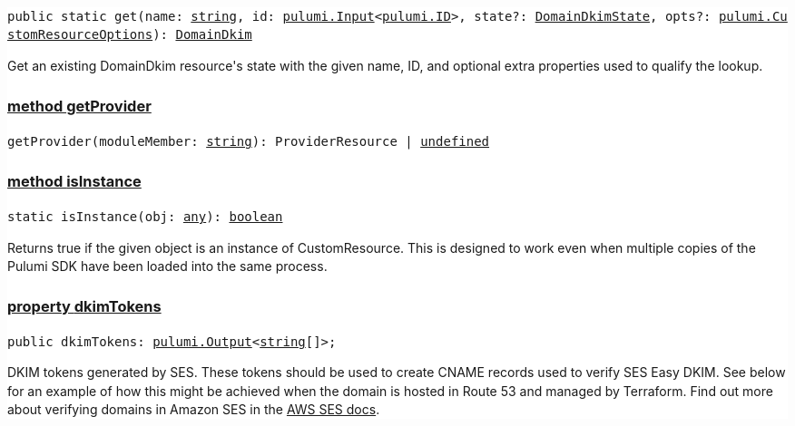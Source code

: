 <pre class="highlight"><span class='kd'>public static </span>get(name: <span class='kd'><a href='https://developer.mozilla.org/en-US/docs/Web/JavaScript/Reference/Global_Objects/String'>string</a></span>, id: <a href='https://pulumi.io/reference/pkg/nodejs/@pulumi/pulumi/#Input'>pulumi.Input</a>&lt;<a href='https://pulumi.io/reference/pkg/nodejs/@pulumi/pulumi/#ID'>pulumi.ID</a>&gt;, state?: <a href='#DomainDkimState'>DomainDkimState</a>, opts?: <a href='https://pulumi.io/reference/pkg/nodejs/@pulumi/pulumi/#CustomResourceOptions'>pulumi.CustomResourceOptions</a>): <a href='#DomainDkim'>DomainDkim</a></pre>


Get an existing DomainDkim resource's state with the given name, ID, and optional extra
properties used to qualify the lookup.

</div>
<h3 class="pdoc-member-header" id="DomainDkim-getProvider">
<a class="pdoc-child-name" href="https://github.com/pulumi/pulumi-aws/blob/a998eb1436459bca87792641e7c9fb49e4a5e61c/sdk/nodejs/node_modules/@pulumi/pulumi/resource.d.ts#L14">method <b>getProvider</b></a>
</h3>
<div class="pdoc-member-contents" markdown="1">

<pre class="highlight"><span class='kd'></span>getProvider(moduleMember: <span class='kd'><a href='https://developer.mozilla.org/en-US/docs/Web/JavaScript/Reference/Global_Objects/String'>string</a></span>): ProviderResource | <span class='kd'><a href='https://developer.mozilla.org/en-US/docs/Web/JavaScript/Reference/Global_Objects/undefined'>undefined</a></span></pre>

</div>
<h3 class="pdoc-member-header" id="DomainDkim-isInstance">
<a class="pdoc-child-name" href="https://github.com/pulumi/pulumi-aws/blob/a998eb1436459bca87792641e7c9fb49e4a5e61c/sdk/nodejs/node_modules/@pulumi/pulumi/resource.d.ts#L101">method <b>isInstance</b></a>
</h3>
<div class="pdoc-member-contents" markdown="1">

<pre class="highlight"><span class='kd'>static </span>isInstance(obj: <span class='kd'><a href='https://www.typescriptlang.org/docs/handbook/basic-types.html#any'>any</a></span>): <span class='kd'><a href='https://developer.mozilla.org/en-US/docs/Web/JavaScript/Reference/Global_Objects/Boolean'>boolean</a></span></pre>


Returns true if the given object is an instance of CustomResource.  This is designed to work even when
multiple copies of the Pulumi SDK have been loaded into the same process.

</div>
<h3 class="pdoc-member-header" id="DomainDkim-dkimTokens">
<a class="pdoc-child-name" href="https://github.com/pulumi/pulumi-aws/blob/a998eb1436459bca87792641e7c9fb49e4a5e61c/sdk/nodejs/ses/domainDkim.ts#L56">property <b>dkimTokens</b></a>
</h3>
<div class="pdoc-member-contents" markdown="1">
<pre class="highlight"><span class='kd'>public </span>dkimTokens: <a href='https://pulumi.io/reference/pkg/nodejs/@pulumi/pulumi/#Output'>pulumi.Output</a>&lt;<span class='kd'><a href='https://developer.mozilla.org/en-US/docs/Web/JavaScript/Reference/Global_Objects/String'>string</a></span>[]&gt;;</pre>

DKIM tokens generated by SES.
These tokens should be used to create CNAME records used to verify SES Easy DKIM.
See below for an example of how this might be achieved
when the domain is hosted in Route 53 and managed by Terraform.
Find out more about verifying domains in Amazon SES
in the [AWS SES docs](http://docs.aws.amazon.com/ses/latest/DeveloperGuide/easy-dkim-dns-records.html).
